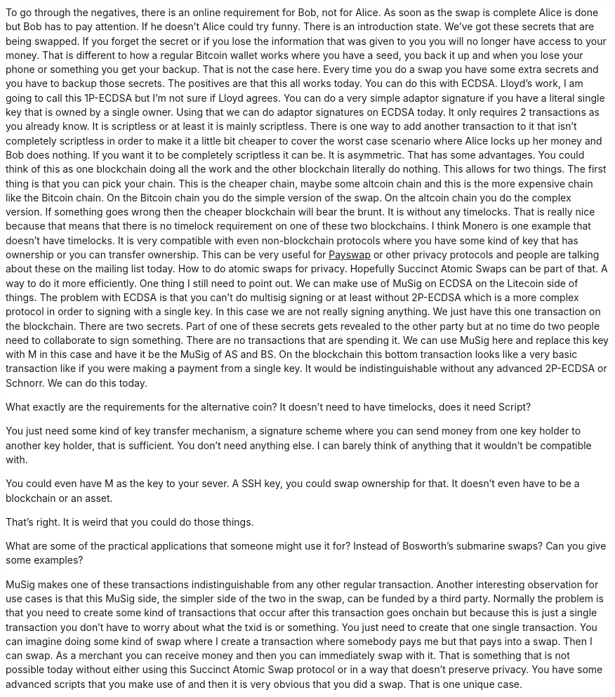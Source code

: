 To go through the negatives, there is an online requirement for Bob, not for Alice. As soon as the swap is complete Alice is done but Bob has to pay attention. If he doesn’t Alice could try funny. There is an introduction state. We’ve got these secrets that are being swapped. If you forget the secret or if you lose the information that was given to you you will no longer have access to your money. That is different to how a regular Bitcoin wallet works where you have a seed, you back it up and when you lose your phone or something you get your backup. That is not the case here. Every time you do a swap you have some extra secrets and you have to backup those secrets. The positives are that this all works today. You can do this with ECDSA. Lloyd’s work, I am going to call this 1P-ECDSA but I’m not sure if Lloyd agrees. You can do a very simple adaptor signature if you have a literal single key that is owned by a single owner. Using that we can do adaptor signatures on ECDSA today. It only requires 2 transactions as you already know. It is scriptless or at least it is mainly scriptless. There is one way to add another transaction to it that isn’t completely scriptless in order to make it a little bit cheaper to cover the worst case scenario where Alice locks up her money and Bob does nothing. If you want it to be completely scriptless it can be. It is asymmetric. That has some advantages. You could think of this as one blockchain doing all the work and the other blockchain literally do nothing. This allows for two things. The first thing is that you can pick your chain. This is the cheaper chain, maybe some altcoin chain and this is the more expensive chain like the Bitcoin chain. On the Bitcoin chain you do the simple version of the swap. On the altcoin chain you do the complex version. If something goes wrong then the cheaper blockchain will bear the brunt. It is without any timelocks. That is really nice because that means that there is no timelock requirement on one of these two blockchains. I think Monero is one example that doesn’t have timelocks. It is very compatible with even non-blockchain protocols where you have some kind of key that has ownership or you can transfer ownership. This can be very useful for [Payswap](https://lists.linuxfoundation.org/pipermail/bitcoin-dev/2020-January/017595.html)  or other privacy protocols and people are talking about these on the mailing list today. How to do atomic swaps for privacy. Hopefully Succinct Atomic Swaps can be part of that. A way to do it more efficiently. One thing I still need to point out. We can make use of MuSig on ECDSA on the Litecoin side of things. The problem with ECDSA is that you can’t do multisig signing or at least without 2P-ECDSA which is a more complex protocol in order to signing with a single key. In this case we are not really signing anything. We just have this one transaction on the blockchain. There are two secrets. Part of one of these secrets gets revealed to the other party but at no time do two people need to collaborate to sign something. There are no transactions that are spending it. We can use MuSig here and replace this key with M in this case and have it be the MuSig of AS and BS. On the blockchain this bottom transaction looks like a very basic transaction like if you were making a payment from a single key. It would be indistinguishable without any advanced 2P-ECDSA or Schnorr. We can do this today.

What exactly are the requirements for the alternative coin? It doesn’t need to have timelocks, does it need Script?

You just need some kind of key transfer mechanism, a signature scheme where you can send money from one key holder to another key holder, that is sufficient. You don’t need anything else. I can barely think of anything that it wouldn’t be compatible with.

You could even have M as the key to your sever. A SSH key, you could swap ownership for that. It doesn’t even have to be a blockchain or an asset.

That’s right. It is weird that you could do those things.

What are some of the practical applications that someone might use it for? Instead of Bosworth’s submarine swaps? Can you give some examples?

MuSig makes one of these transactions indistinguishable from any other regular transaction. Another interesting observation for use cases is that this MuSig side, the simpler side of the two in the swap, can be funded by a third party. Normally the problem is that you need to create some kind of transactions that occur after this transaction goes onchain but because this is just a single transaction you don’t have to worry about what the txid is or something. You just need to create that one single transaction. You can imagine doing some kind of swap where I create a transaction where somebody pays me but that pays into a swap. Then I can swap. As a merchant you can receive money and then you can immediately swap with it. That is something that is not possible today without either using this Succinct Atomic Swap protocol or in a way that doesn’t preserve privacy. You have some advanced scripts that you make use of and then it is very obvious that you did a swap. That is one unique case.
